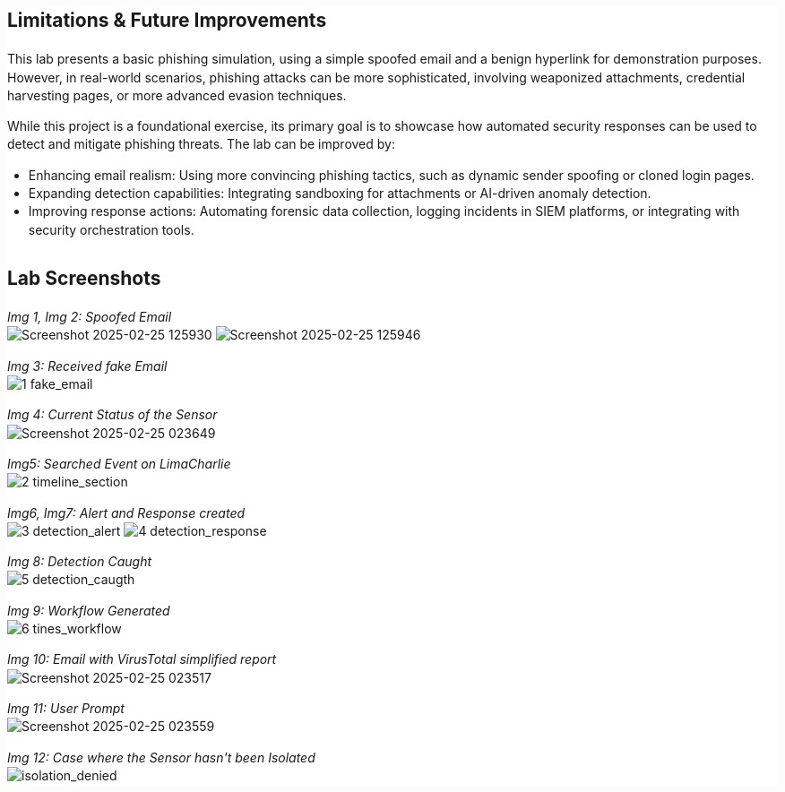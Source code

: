 ## Limitations & Future Improvements
  This lab presents a basic phishing simulation, using a simple spoofed email and a benign hyperlink for demonstration purposes. However, in real-world scenarios, phishing attacks can be more sophisticated, involving weaponized attachments, credential harvesting pages, or more advanced evasion techniques.

  While this project is a foundational exercise, its primary goal is to showcase how automated security responses can be used to detect and mitigate phishing threats. The lab can be improved by:

  - Enhancing email realism: Using more convincing phishing tactics, such as dynamic sender spoofing or cloned login pages.
  - Expanding detection capabilities: Integrating sandboxing for attachments or AI-driven anomaly detection.
  - Improving response actions: Automating forensic data collection, logging incidents in SIEM platforms, or integrating with security orchestration tools.

## Lab Screenshots

*Img 1, Img 2: Spoofed Email*<br>
![Screenshot 2025-02-25 125930](https://github.com/user-attachments/assets/95a7106b-4e59-4a39-b7dd-bdcf9d59e952)
![Screenshot 2025-02-25 125946](https://github.com/user-attachments/assets/c20d6250-c318-485e-9cfd-005a13ea25ac)

*Img 3: Received fake Email*<br>
![1 fake_email](https://github.com/user-attachments/assets/1c3ef7d9-053c-4b99-b026-f8a5935344fb)

*Img 4: Current Status of the Sensor*<br>
![Screenshot 2025-02-25 023649](https://github.com/user-attachments/assets/27921bb8-ef26-4cdf-8c8b-673816aafb19)

*Img5: Searched Event on LimaCharlie*<br>
<img width="817" alt="2 timeline_section" src="https://github.com/user-attachments/assets/41a0a8f6-1996-4fee-883a-89230e1047b4" />

*Img6, Img7: Alert and Response created*<br>
<img width="169" alt="3 detection_alert" src="https://github.com/user-attachments/assets/ddfabc3f-6f60-4f03-97cb-9e58d1090a5d" />
<img width="306" alt="4 detection_response" src="https://github.com/user-attachments/assets/5c4dcadb-5545-4e16-a6e0-a4834581faf4" />

*Img 8: Detection Caught*<br>
![5 detection_caugth](https://github.com/user-attachments/assets/ec054d9e-64ad-46b3-b72a-8e8e5fe33a4b)

*Img 9: Workflow Generated*<br>
<img width="443" alt="6 tines_workflow" src="https://github.com/user-attachments/assets/bb2d263a-fffb-4215-8bb9-3b5c1c027651" />

*Img 10: Email with VirusTotal simplified report*<br>
![Screenshot 2025-02-25 023517](https://github.com/user-attachments/assets/23881fa2-2e74-4d6e-8c94-f4f6ebcdb831)

*Img 11: User Prompt*<br>
![Screenshot 2025-02-25 023559](https://github.com/user-attachments/assets/dbf1ccd9-78c8-4459-9ae0-588c46cb611e)

*Img 12: Case where the Sensor hasn't been Isolated*<br>
<img width="322" alt="isolation_denied" src="https://github.com/user-attachments/assets/01f2f70c-4f71-480e-b5c0-07ad6b8e41f6" />

